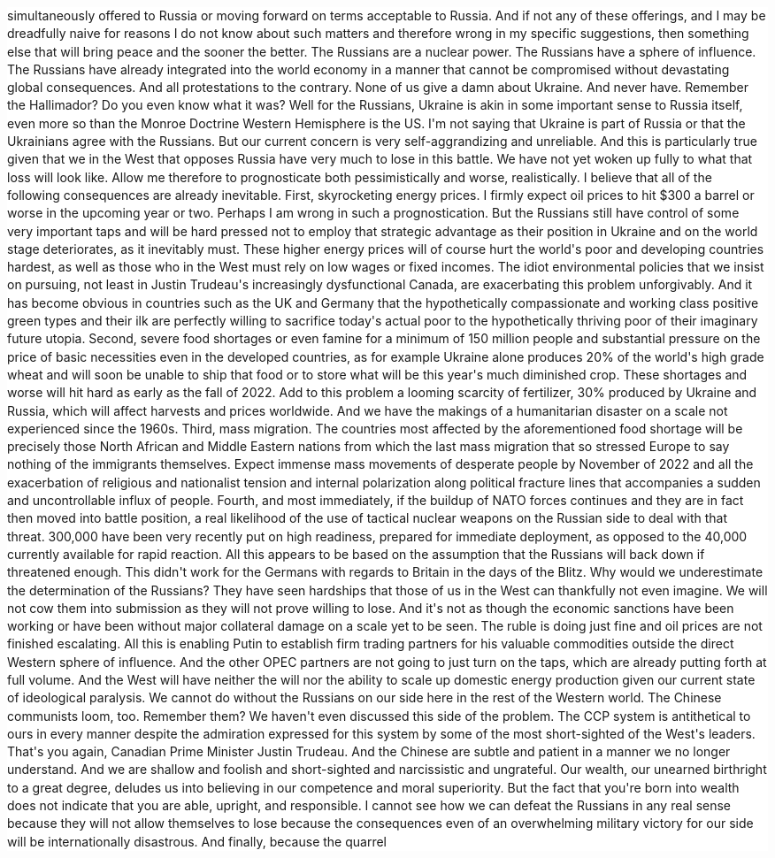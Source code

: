 simultaneously offered to Russia or moving forward on terms acceptable to Russia. And if not any of these offerings, and I may be dreadfully naive for reasons I do not know about such matters and therefore wrong in my specific suggestions, then something else that will bring peace and the sooner the better. The Russians are a nuclear power. The Russians have a sphere of influence. The Russians have already integrated into the world economy in a manner that cannot be compromised without devastating global consequences. And all protestations to the contrary. None of us give a damn about Ukraine. And never have. Remember the Hallimador? Do you even know what it was? Well for the Russians, Ukraine is akin in some important sense to Russia itself, even more so than the Monroe Doctrine Western Hemisphere is the US. I'm not saying that Ukraine is part of Russia or that the Ukrainians agree with the Russians. But our current concern is very self-aggrandizing and unreliable. And this is particularly true given that we in the West that opposes Russia have very much to lose in this battle. We have not yet woken up fully to what that loss will look like. Allow me therefore to prognosticate both pessimistically and worse, realistically. I believe that all of the following consequences are already inevitable. First, skyrocketing energy prices. I firmly expect oil prices to hit $300 a barrel or worse in the upcoming year or two. Perhaps I am wrong in such a prognostication. But the Russians still have control of some very important taps and will be hard pressed not to employ that strategic advantage as their position in Ukraine and on the world stage deteriorates, as it inevitably must. These higher energy prices will of course hurt the world's poor and developing countries hardest, as well as those who in the West must rely on low wages or fixed incomes. The idiot environmental policies that we insist on pursuing, not least in Justin Trudeau's increasingly dysfunctional Canada, are exacerbating this problem unforgivably. And it has become obvious in countries such as the UK and Germany that the hypothetically compassionate and working class positive green types and their ilk are perfectly willing to sacrifice today's actual poor to the hypothetically thriving poor of their imaginary future utopia. Second, severe food shortages or even famine for a minimum of 150 million people and substantial pressure on the price of basic necessities even in the developed countries, as for example Ukraine alone produces 20% of the world's high grade wheat and will soon be unable to ship that food or to store what will be this year's much diminished crop. These shortages and worse will hit hard as early as the fall of 2022. Add to this problem a looming scarcity of fertilizer, 30% produced by Ukraine and Russia, which will affect harvests and prices worldwide. And we have the makings of a humanitarian disaster on a scale not experienced since the 1960s. Third, mass migration. The countries most affected by the aforementioned food shortage will be precisely those North African and Middle Eastern nations from which the last mass migration that so stressed Europe to say nothing of the immigrants themselves. Expect immense mass movements of desperate people by November of 2022 and all the exacerbation of religious and nationalist tension and internal polarization along political fracture lines that accompanies a sudden and uncontrollable influx of people. Fourth, and most immediately, if the buildup of NATO forces continues and they are in fact then moved into battle position, a real likelihood of the use of tactical nuclear weapons on the Russian side to deal with that threat. 300,000 have been very recently put on high readiness, prepared for immediate deployment, as opposed to the 40,000 currently available for rapid reaction. All this appears to be based on the assumption that the Russians will back down if threatened enough. This didn't work for the Germans with regards to Britain in the days of the Blitz. Why would we underestimate the determination of the Russians? They have seen hardships that those of us in the West can thankfully not even imagine. We will not cow them into submission as they will not prove willing to lose. And it's not as though the economic sanctions have been working or have been without major collateral damage on a scale yet to be seen. The ruble is doing just fine and oil prices are not finished escalating. All this is enabling Putin to establish firm trading partners for his valuable commodities outside the direct Western sphere of influence. And the other OPEC partners are not going to just turn on the taps, which are already putting forth at full volume. And the West will have neither the will nor the ability to scale up domestic energy production given our current state of ideological paralysis. We cannot do without the Russians on our side here in the rest of the Western world. The Chinese communists loom, too. Remember them? We haven't even discussed this side of the problem. The CCP system is antithetical to ours in every manner despite the admiration expressed for this system by some of the most short-sighted of the West's leaders. That's you again, Canadian Prime Minister Justin Trudeau. And the Chinese are subtle and patient in a manner we no longer understand. And we are shallow and foolish and short-sighted and narcissistic and ungrateful. Our wealth, our unearned birthright to a great degree, deludes us into believing in our competence and moral superiority. But the fact that you're born into wealth does not indicate that you are able, upright, and responsible. I cannot see how we can defeat the Russians in any real sense because they will not allow themselves to lose because the consequences even of an overwhelming military victory for our side will be internationally disastrous. And finally, because the quarrel